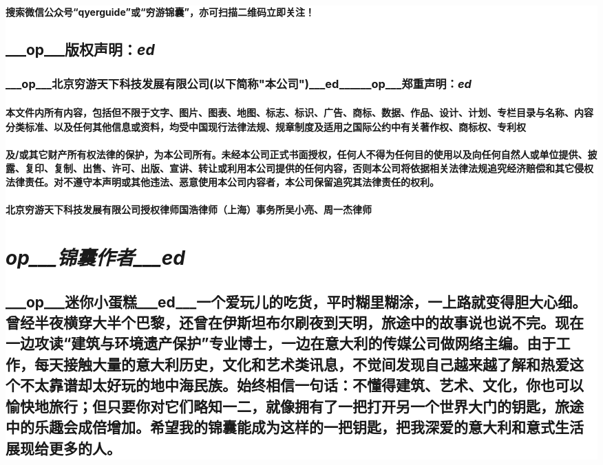 #### 搜索微信公众号“qyerguide”或“穷游锦囊”，亦可扫描二维码立即关注！
## ___op___版权声明：___ed___
### ___op___北京穷游天下科技发展有限公司(以下简称"本公司")___ed______op___郑重声明：___ed___
#### 本文件内所有内容，包括但不限于文字、图片、图表、地图、标志、标识、广告、商标、数据、作品、设计、计划、专栏目录与名称、内容分类标准、以及任何其他信息或资料，均受中国现行法律法规、规章制度及适用之国际公约中有关著作权、商标权、专利权
#### 及/或其它财产所有权法律的保护，为本公司所有。未经本公司正式书面授权，任何人不得为任何目的使用以及向任何自然人或单位提供、披露、复印、复制、出售、许可、出版、宣讲、转让或利用本公司提供的任何内容，否则本公司将依据相关法律法规追究经济赔偿和其它侵权法律责任。对不遵守本声明或其他违法、恶意使用本公司内容者，本公司保留追究其法律责任的权利。
#### 北京穷游天下科技发展有限公司授权律师国浩律师（上海）事务所吴小亮、周一杰律师
# ___op___锦囊作者___ed___
## ___op___迷你小蛋糕___ed___一个爱玩儿的吃货，平时糊里糊涂，一上路就变得胆大心细。曾经半夜横穿大半个巴黎，还曾在伊斯坦布尔刷夜到天明，旅途中的故事说也说不完。现在一边攻读“建筑与环境遗产保护”专业博士，一边在意大利的传媒公司做网络主编。由于工作，每天接触大量的意大利历史，文化和艺术类讯息，不觉间发现自己越来越了解和热爱这个不太靠谱却太好玩的地中海民族。始终相信一句话：不懂得建筑、艺术、文化，你也可以愉快地旅行；但只要你对它们略知一二，就像拥有了一把打开另一个世界大门的钥匙，旅途中的乐趣会成倍增加。希望我的锦囊能成为这样的一把钥匙，把我深爱的意大利和意式生活展现给更多的人。
